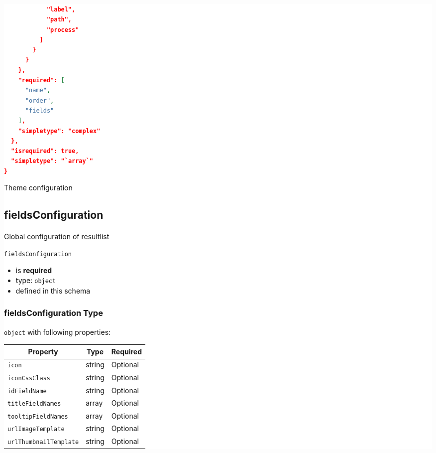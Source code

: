 ```json
            "label",
            "path",
            "process"
          ]
        }
      }
    },
    "required": [
      "name",
      "order",
      "fields"
    ],
    "simpletype": "complex"
  },
  "isrequired": true,
  "simpletype": "`array`"
}
```


  
Theme configuration







## fieldsConfiguration

Global configuration of resultlist

`fieldsConfiguration`
* is **required**
* type: `object`
* defined in this schema

### fieldsConfiguration Type


`object` with following properties:


| Property | Type | Required |
|----------|------|----------|
| `icon`| string | Optional |
| `iconCssClass`| string | Optional |
| `idFieldName`| string | Optional |
| `titleFieldNames`| array | Optional |
| `tooltipFieldNames`| array | Optional |
| `urlImageTemplate`| string | Optional |
| `urlThumbnailTemplate`| string | Optional |
